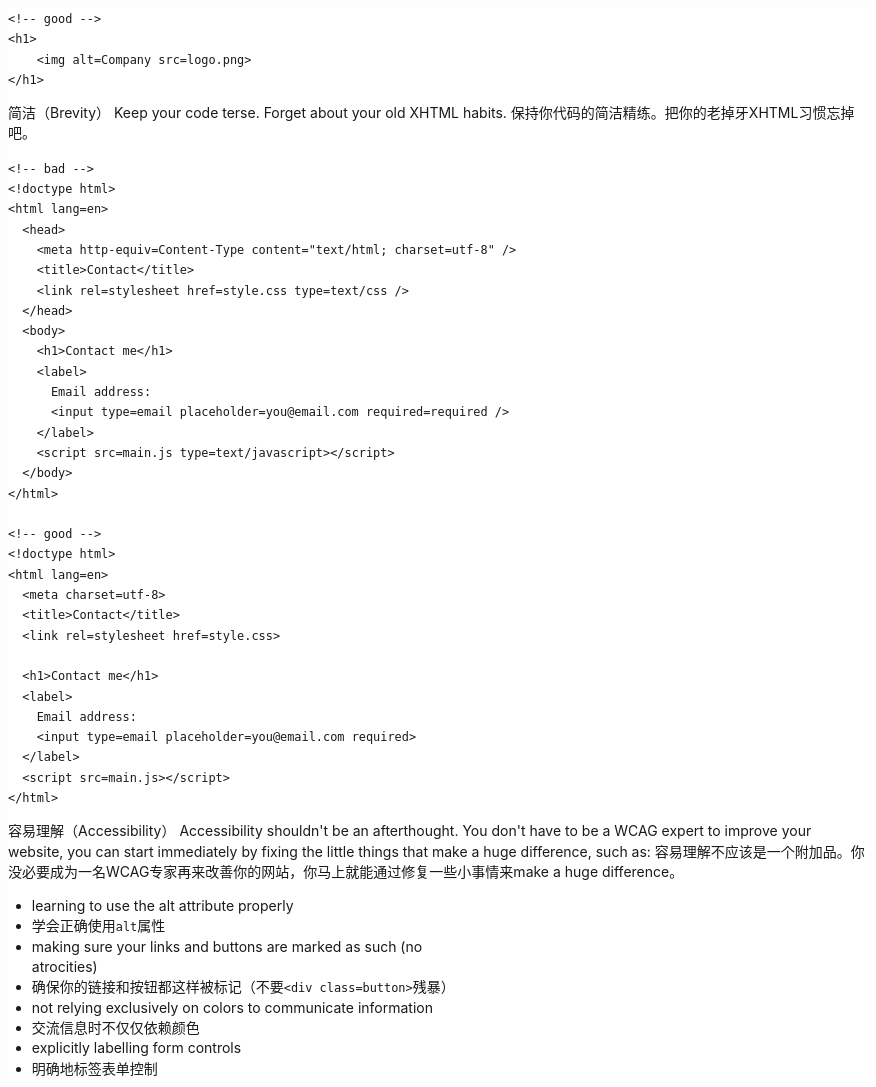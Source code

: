 	<!-- good -->
	<h1>
  		<img alt=Company src=logo.png>
	</h1>

简洁（Brevity）
Keep your code terse. Forget about your old XHTML habits.
保持你代码的简洁精练。把你的老掉牙XHTML习惯忘掉吧。

    <!-- bad -->
    <!doctype html>
    <html lang=en>
      <head>
        <meta http-equiv=Content-Type content="text/html; charset=utf-8" />
        <title>Contact</title>
        <link rel=stylesheet href=style.css type=text/css />
      </head>
      <body>
        <h1>Contact me</h1>
        <label>
          Email address:
          <input type=email placeholder=you@email.com required=required />
        </label>
        <script src=main.js type=text/javascript></script>
      </body>
    </html>

    <!-- good -->
    <!doctype html>
    <html lang=en>
      <meta charset=utf-8>
      <title>Contact</title>
      <link rel=stylesheet href=style.css>

      <h1>Contact me</h1>
      <label>
        Email address:
        <input type=email placeholder=you@email.com required>
      </label>
      <script src=main.js></script>
    </html>

 容易理解（Accessibility）
 Accessibility shouldn't be an afterthought. You don't have to be a WCAG expert to improve your website, you can start immediately by fixing the little things that make a huge difference, such as:
容易理解不应该是一个附加品。你没必要成为一名WCAG专家再来改善你的网站，你马上就能通过修复一些小事情来make a huge difference。

- learning to use the alt attribute properly
- 学会正确使用`alt`属性
- making sure your links and buttons are marked as such (no <div class=button> atrocities)
- 确保你的链接和按钮都这样被标记（不要`<div class=button>`残暴）
- not relying exclusively on colors to communicate information
- 交流信息时不仅仅依赖颜色
- explicitly labelling form controls
- 明确地标签表单控制
